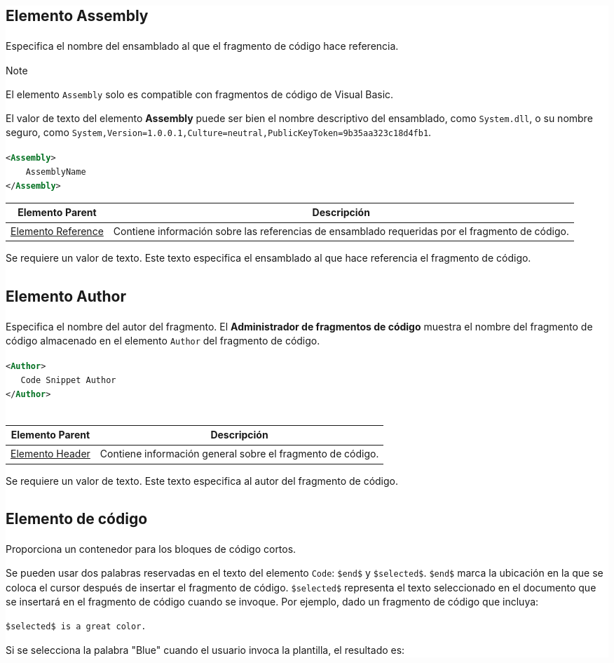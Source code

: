 ##  <a name="assembly"></a> Elemento Assembly  
 Especifica el nombre del ensamblado al que el fragmento de código hace referencia.  
  
> [!NOTE]
>  El elemento `Assembly` solo es compatible con fragmentos de código de Visual Basic.  
  
 El valor de texto del elemento **Assembly** puede ser bien el nombre descriptivo del ensamblado, como `System.dll`, o su nombre seguro, como `System,Version=1.0.0.1,Culture=neutral,PublicKeyToken=9b35aa323c18d4fb1`.  
  
```xml  
<Assembly>  
    AssemblyName  
</Assembly>  
```  
  
|Elemento Parent|Descripción|  
|---------------------|-----------------|  
|[Elemento Reference](../ide/code-snippets-schema-reference.md#reference)|Contiene información sobre las referencias de ensamblado requeridas por el fragmento de código.|  
  
 Se requiere un valor de texto.  Este texto especifica el ensamblado al que hace referencia el fragmento de código.  
  
##  <a name="author"></a> Elemento Author  
 Especifica el nombre del autor del fragmento.  El **Administrador de fragmentos de código** muestra el nombre del fragmento de código almacenado en el elemento `Author` del fragmento de código.  
  
```xml  
<Author>  
   Code Snippet Author  
</Author>  
  
```  
  
|Elemento Parent|Descripción|  
|---------------------|-----------------|  
|[Elemento Header](../ide/code-snippets-schema-reference.md#header)|Contiene información general sobre el fragmento de código.|  
  
 Se requiere un valor de texto.  Este texto especifica al autor del fragmento de código.  
  
##  <a name="code"></a> Elemento de código  
 Proporciona un contenedor para los bloques de código cortos.  
  
 Se pueden usar dos palabras reservadas en el texto del elemento `Code`: `$end$` y `$selected$`.  `$end$` marca la ubicación en la que se coloca el cursor después de insertar el fragmento de código.  `$selected$` representa el texto seleccionado en el documento que se insertará en el fragmento de código cuando se invoque.  Por ejemplo, dado un fragmento de código que incluya:  
  
```xml  
$selected$ is a great color.  
```  
  
 Si se selecciona la palabra "Blue" cuando el usuario invoca la plantilla, el resultado es:  
  